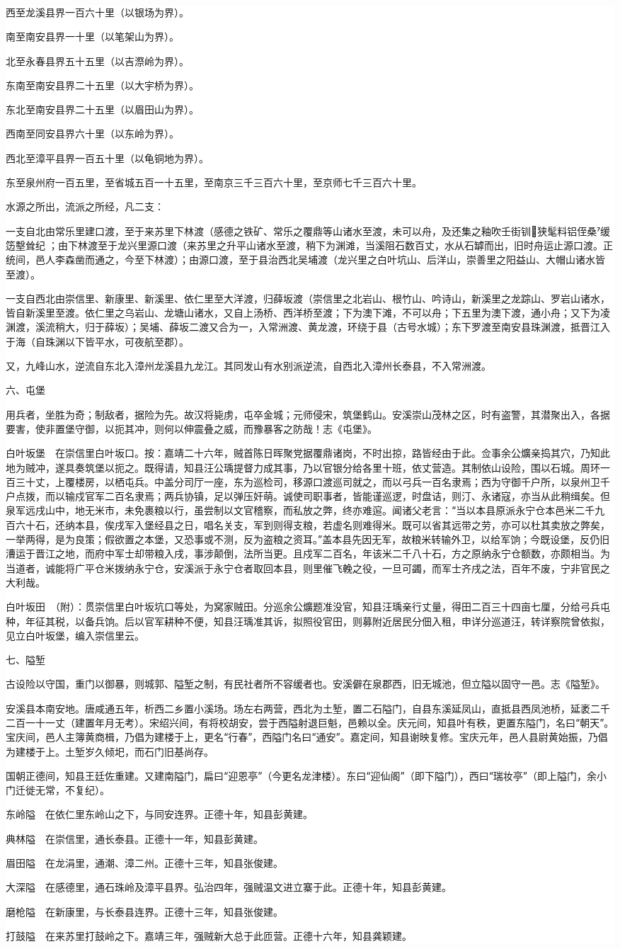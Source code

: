 西至龙溪县界一百六十里（以银场为界）。

南至南安县界一十里（以笔架山为界）。

北至永春县界五十五里（以吉漈岭为界）。

东南至南安县界二十五里（以大宇桥为界）。

东北至南安县界二十五里（以眉田山为界）。

西南至同安县界六十里（以东岭为界）。

西北至漳平县界一百五十里（以龟铜地为界）。

东至泉州府一百五里，至省城五百一十五里，至南京三千三百六十里，至京师七千三百六十里。

水源之所出，流派之所经，凡二支：

一支自北由常乐里建口渡，至于来苏里下林渡（感德之铁矿、常乐之覆鼎等山诸水至渡，未可以舟，及还集之釉吹壬街钏狭髦料铝侄桑缓笾墼耸纪 ；由下林渡至于龙兴里源口渡（来苏里之升平山诸水至渡，稍下为渊滩，当溪阻石数百丈，水从石罅而出，旧时舟运止源口渡。正统间，邑人李森凿而通之，今至下林渡）；由源口渡，至于县治西北吴埔渡（龙兴里之白叶坑山、后洋山，崇善里之阳益山、大帽山诸水皆至渡）。

一支自西北由崇信里、新康里、新溪里、依仁里至大洋渡，归薛坂渡（崇信里之北岩山、根竹山、吟诗山，新溪里之龙踪山、罗岩山诸水，皆自新溪里至渡。依仁里之乌岩山、龙塘山诸水，又自上汤桥、西洋桥至渡；下为澳下滩，不可以舟；下五里为澳下渡，通小舟；又下为凌渊渡，溪流稍大，归于薛坂）；吴埔、薛坂二渡又合为一，入常洲渡、黄龙渡，环绕于县（古号水城）；东下罗渡至南安县珠渊渡，抵晋江入于海（自珠渊以下皆平水，可夜航至郡）。

又，九峰山水，逆流自东北入漳州龙溪县九龙江。其同发山有水别派逆流，自西北入漳州长泰县，不入常洲渡。

六、屯堡

用兵者，坐胜为奇；制敌者，据险为先。故汉将毙虏，屯卒金城；元师侵宋，筑堡鹤山。安溪崇山茂林之区，时有盗警，其潜聚出入，各据要害，使非置堡守御，以扼其冲，则何以伸震叠之威，而豫暴客之防哉！志《屯堡》。　

白叶坂堡　在崇信里白叶坂口。按：嘉靖二十六年，贼首陈日晖聚党据覆鼎诸岗，不时出掠，路皆经由于此。佥事余公爌亲捣其穴，乃知此地为贼冲，遂具奏筑堡以扼之。既得请，知县汪公瑀提督力成其事，乃以官银分给各里十班，依丈营造。其制依山设险，围以石城。周环一百三十丈，上覆楼房，以栖屯兵。中盖分司厅一座，东为巡检司，移源口渡巡司就之，而以弓兵一百名隶焉；西为守御千户所，以泉州卫千户点拨，而以输戍官军二百名隶焉；两兵协镇，足以弹压奸萌。诚使司职事者，皆能谨巡逻，时盘诘，则汀、永诸寇，亦当从此稍缉矣。但泉军远戌山中，地无米市，未免裹粮以行，虽尝制以文官稽察，而私放之弊，终亦难逭。闻诸父老言：“当以本县原派永宁仓本邑米二千九百六十石，还纳本县，俟戌军入堡经县之日，唱名关支，军到则得支粮，若虚名则难得米。既可以省其远带之劳，亦可以杜其卖放之弊矣，一举两得，是为良策；假欲置之本堡，又恐事或不测，反为盗粮之资耳。”盖本县先因无军，故粮米转输外卫，以给军饷；今既设堡，反仍旧漕运于晋江之地，而府中军士却带粮入戌，事涉颠倒，法所当更。且戍军二百名，年该米二千八十石，方之原纳永宁仓额数，亦颇相当。为当道者，诚能将广平仓米拨纳永宁仓，安溪派于永宁仓者取回本县，则里催飞輓之役，一旦可蠲，而军士齐戌之法，百年不废，宁非官民之大利哉。

白叶坂田　（附）：贯崇信里白叶坂坑口等处，为窝家贼田。分巡余公爌题准没官，知县汪瑀亲行丈量，得田二百三十四亩七厘，分给弓兵屯种，年征其税，以备兵饷。后以官军耕种不便，知县汪瑀准其诉，拟照役官田，则募附近居民分佃入租，申详分巡道汪，转详察院曾依拟，见立白叶坂堡，编入崇信里云。

七、隘堑

古设险以守国，重门以御暴，则城郭、隘堑之制，有民社者所不容缓者也。安溪僻在泉郡西，旧无城池，但立隘以固守一邑。志《隘堑》。

安溪县本南安地。唐咸通五年，析西二乡置小溪场。场左右两营，西北为土堑，置二石隘门，自县东溪延凤山，直抵县西凤池桥，延袤二千二百一十一丈（建置年月无考）。宋绍兴间，有将校胡安，尝于西隘射退巨魁，邑赖以全。庆元间，知县叶有秩，更置东隘门，名曰“朝天”。宝庆间，邑人主簿黄商楫，乃倡为建楼于上，更名“行春”，西隘门名曰“通安”。嘉定间，知县谢映复修。宝庆元年，邑人县尉黄始振，乃倡为建楼于上。土堑岁久倾圯，而石门旧基尚存。

国朝正德间，知县王廷佐重建。又建南隘门，扁曰“迎恩亭”（今更名龙津楼）。东曰“迎仙阁”（即下隘门），西曰“瑞妆亭”（即上隘门，余小门迁徙无常，不复纪）。

东岭隘　在依仁里东岭山之下，与同安连界。正德十年，知县彭黄建。

典林隘　在崇信里，通长泰县。正德十一年，知县彭黄建。

眉田隘　在龙涓里，通潮、漳二州。正德十三年，知县张俊建。

大深隘　在感德里，通石珠岭及漳平县界。弘治四年，强贼温文进立寨于此。正德十年，知县彭黄建。

磨枪隘　在新康里，与长泰县连界。正德十三年，知县张俊建。

打鼓隘　在来苏里打鼓岭之下。嘉靖三年，强贼新大总于此匝营。正德十六年，知县龚颖建。
